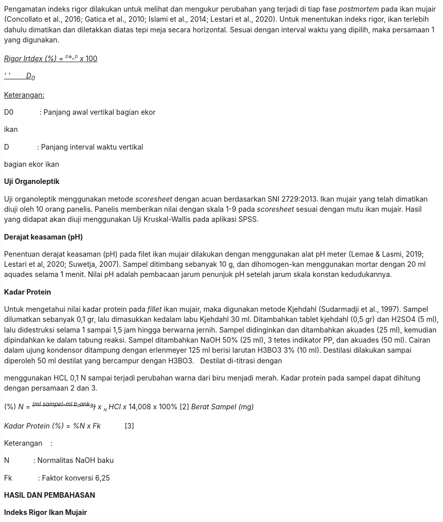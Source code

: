 <p><span class="font6">Pengamatan indeks rigor dilakukan untuk melihat dan mengukur perubahan yang terjadi di tiap fase </span><span class="font6" style="font-style:italic;">postmortem</span><span class="font6"> pada ikan mujair (Concollato et al., 2016; Gatica et al., 2010; Islami et al., 2014; Lestari et al., 2020). Untuk menentukan indeks rigor, ikan terlebih dahulu dimatikan dan diletakkan diatas tepi meja secara horizontal. Sesuai dengan interval waktu yang dipilih, maka persamaan 1 yang digunakan.</span></p>
<p><a href="#bookmark14"><span class="font2" style="font-style:italic;">Rigor Irtdex (%)</span><span class="font2"> = </span><span class="font8" style="font-style:italic;font-variant:small-caps;"><sup>d</sup>°-<sup>d</sup></span><span class="font2" style="font-style:italic;"> x</span><span class="font2"> 100</span></a></p>
<p><a href="#bookmark15"><span class="font1" style="font-style:italic;">' ' &nbsp;&nbsp;&nbsp;&nbsp;&nbsp;&nbsp;&nbsp;D<sub>0</sub></span></a></p>
<p><a href="#bookmark16"><span class="font6">Keterangan:</span></a></p>
<p><span class="font6">D</span><span class="font3">0 &nbsp;&nbsp;&nbsp;&nbsp;&nbsp;&nbsp;&nbsp;&nbsp;&nbsp;&nbsp;&nbsp;&nbsp;</span><span class="font6">: Panjang awal vertikal bagian ekor</span></p>
<p><span class="font6">ikan</span></p>
<p><span class="font6">D &nbsp;&nbsp;&nbsp;&nbsp;&nbsp;&nbsp;&nbsp;&nbsp;&nbsp;&nbsp;&nbsp;&nbsp;&nbsp;: Panjang interval waktu vertikal</span></p>
<p><span class="font6">bagian ekor ikan</span></p>
<p><span class="font6" style="font-weight:bold;">Uji Organoleptik</span></p>
<p><span class="font6">Uji organoleptik menggunakan metode </span><span class="font6" style="font-style:italic;">scoresheet </span><span class="font6">dengan acuan berdasarkan SNI 2729:2013. Ikan mujair yang telah dimatikan diuji oleh 10 orang panelis. Panelis memberikan nilai dengan skala 1-9 pada </span><span class="font6" style="font-style:italic;">scoresheet</span><span class="font6"> sesuai dengan mutu ikan mujair. Hasil yang didapat akan diuji menggunakan Uji Kruskal-Wallis pada aplikasi SPSS.</span></p>
<p><span class="font6" style="font-weight:bold;">Derajat keasaman (pH)</span></p>
<p><span class="font6">Penentuan derajat keasaman (pH) pada filet ikan mujair dilakukan dengan menggunakan alat pH meter (Lemae &amp;&nbsp;Lasmi, 2019; Lestari et al, 2020; Suwetja, 2007). Sampel ditimbang sebanyak 10 g, dan dihomogen-kan menggunakan mortar dengan 20 ml aquades selama 1 menit. Nilai pH adalah pembacaan jarum penunjuk pH setelah jarum skala konstan kedudukannya.</span></p>
<p><span class="font6" style="font-weight:bold;">Kadar Protein</span></p>
<p><span class="font6">Untuk mengetahui nilai kadar protein pada </span><span class="font6" style="font-style:italic;">fillet</span><span class="font6"> ikan mujair, maka digunakan metode Kjehdahl (Sudarmadji et al., 1997). Sampel dilumatkan sebanyak 0,1 gr, lalu dimasukkan kedalam labu Kjehdahl 30 ml. Ditambahkan tablet kjehdahl (0,5 gr) dan H</span><span class="font3">2</span><span class="font6">SO</span><span class="font3">4 </span><span class="font6">(5 ml), lalu didestruksi selama 1 sampai 1,5 jam hingga berwarna jernih. Sampel didinginkan dan ditambahkan akuades (25 ml), kemudian dipindahkan ke dalam tabung reaksi. Sampel ditambahkan NaOH 50% (25 ml), 3 tetes indikator PP, dan akuades (50 ml). Cairan dalam ujung kondensor ditampung dengan erlenmeyer 125 ml berisi larutan H</span><span class="font3">3</span><span class="font6">BO</span><span class="font3">3 </span><span class="font6">3% (10 ml). Destilasi dilakukan sampai diperoleh 50 ml destilat yang bercampur dengan H</span><span class="font3">3</span><span class="font6">BO</span><span class="font3">3</span><span class="font6">. &nbsp;&nbsp;Destilat di-titrasi dengan</span></p>
<p><span class="font6">menggunakan HCL 0,1 N sampai terjadi perubahan warna dari biru menjadi merah. Kadar protein pada sampel dapat dihitung dengan persamaan 2 dan 3.</span></p>
<p><span class="font4">(%) </span><span class="font4" style="font-style:italic;">N = </span><span class="font6" style="font-style:italic;text-decoration:line-through;"><sup>(ml sampel-ml b</sup></span><span class="font3" style="font-style:italic;text-decoration:line-through;">'</span><span class="font6" style="font-style:italic;text-decoration:line-through;"><sup>ank</sup>°</span><span class="font3" style="font-style:italic;text-decoration:line-through;">)</span><span class="font4" style="font-style:italic;"> x </span><span class="font4" style="font-style:italic;font-variant:small-caps;"><sub>n</sub></span><span class="font4" style="font-style:italic;"> HCl x</span><span class="font4"> 14,008 x 100% </span><span class="font6">[2] </span><span class="font3" style="font-style:italic;">Berat Sampel (mg)</span></p>
<p><span class="font2" style="font-style:italic;">Kadar Protein (%) = %N x Fk</span><span class="font6"> &nbsp;&nbsp;&nbsp;&nbsp;&nbsp;&nbsp;&nbsp;&nbsp;&nbsp;&nbsp;&nbsp;[3]</span></p>
<p><span class="font6">Keterangan &nbsp;&nbsp;&nbsp;:</span></p>
<p><span class="font6">N &nbsp;&nbsp;&nbsp;&nbsp;&nbsp;&nbsp;&nbsp;&nbsp;&nbsp;&nbsp;&nbsp;: Normalitas NaOH baku</span></p>
<p><span class="font6">Fk &nbsp;&nbsp;&nbsp;&nbsp;&nbsp;&nbsp;&nbsp;&nbsp;&nbsp;&nbsp;&nbsp;&nbsp;: Faktor konversi 6,25</span></p>
<p><span class="font6" style="font-weight:bold;">HASIL DAN PEMBAHASAN</span></p>
<p><span class="font6" style="font-weight:bold;">Indeks Rigor Ikan Mujair</span></p>